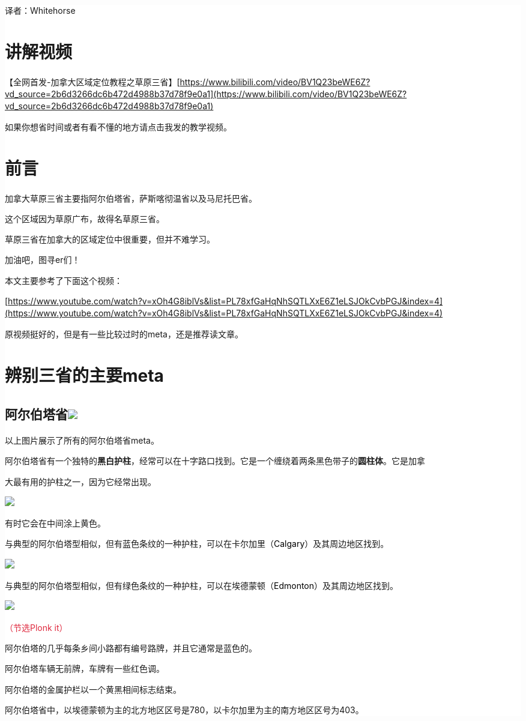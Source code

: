 译者：Whitehorse

# 讲解视频
【全网首发-加拿大区域定位教程之草原三省】[https://www.bilibili.com/video/BV1Q23beWE6Z?vd_source=2b6d3266dc6b472d4988b37d78f9e0a1](https://www.bilibili.com/video/BV1Q23beWE6Z?vd_source=2b6d3266dc6b472d4988b37d78f9e0a1)

如果你想省时间或者有看不懂的地方请点击我发的教学视频。

# 前言
加拿大草原三省主要指阿尔伯塔省，萨斯喀彻温省以及马尼托巴省。

这个区域因为草原广布，故得名草原三省。

草原三省在加拿大的区域定位中很重要，但并不难学习。

加油吧，图寻er们！

本文主要参考了下面这个视频：

[https://www.youtube.com/watch?v=xOh4G8iblVs&list=PL78xfGaHqNhSQTLXxE6Z1eLSJOkCvbPGJ&index=4](https://www.youtube.com/watch?v=xOh4G8iblVs&list=PL78xfGaHqNhSQTLXxE6Z1eLSJOkCvbPGJ&index=4)

原视频挺好的，但是有一些比较过时的meta，还是推荐读文章。

# 辨别三省的主要meta
## 阿尔伯塔省![](https://cdn.nlark.com/yuque/0/2024/png/43161877/1717736457446-1a2c36f4-8a09-4a81-b58d-3f72c8783e5d.png)
以上图片展示了所有的阿尔伯塔省meta。

阿尔伯塔省有一个独特的**黑白护柱**，经常可以在十字路口找到。它是一个缠绕着两条黑色带子的**圆柱体**。它是加拿

大最有用的护柱之一，因为它经常出现。

![](https://cdn.nlark.com/yuque/0/2023/png/34598262/1678201918597-856ce4e6-53f1-4969-b585-887fbe57d6a5.png?x-oss-process=image%2Fwatermark%2Ctype_d3F5LW1pY3JvaGVp%2Csize_19%2Ctext_VHV4dW5Eb2M%3D%2Ccolor_FFFFFF%2Cshadow_50%2Ct_80%2Cg_se%2Cx_10%2Cy_10%2Fformat%2Cwebp%2Fresize%2Cw_657%2Climit_0)

有时它会在中间涂上黄色。

与典型的阿尔伯塔型相似，但有蓝色条纹的一种护柱，可以在卡尔加里（<font style="color:rgb(0, 0, 0);">Calgary</font>）及其周边地区找到。

![](https://cdn.nlark.com/yuque/0/2023/png/34598262/1686712376104-0b58258f-e333-4236-b213-c4f78a1cf19d.png?x-oss-process=image%2Fwatermark%2Ctype_d3F5LW1pY3JvaGVp%2Csize_21%2Ctext_VHV4dW5Eb2M%3D%2Ccolor_FFFFFF%2Cshadow_50%2Ct_80%2Cg_se%2Cx_10%2Cy_10)

与典型的阿尔伯塔型相似，但有绿色条纹的一种护柱，可以在埃德蒙顿（<font style="color:rgb(0, 0, 0);">Edmonton</font>）及其周边地区找到。

![](https://cdn.nlark.com/yuque/0/2023/png/34598262/1686712417913-75b07aac-57a0-4cb6-8e90-514140371feb.png?x-oss-process=image%2Fwatermark%2Ctype_d3F5LW1pY3JvaGVp%2Csize_21%2Ctext_VHV4dW5Eb2M%3D%2Ccolor_FFFFFF%2Cshadow_50%2Ct_80%2Cg_se%2Cx_10%2Cy_10)

<font style="color:#DF2A3F;">（节选Plonk it）</font>

阿尔伯塔的几乎每条乡间小路都有编号路牌，并且它通常是蓝色的。

阿尔伯塔车辆无前牌，车牌有一些红色调。

阿尔伯塔的金属护栏以一个黄黑相间标志结束。

阿尔伯塔省中，以埃德蒙顿为主的北方地区区号是780，以卡尔加里为主的南方地区区号为403。
